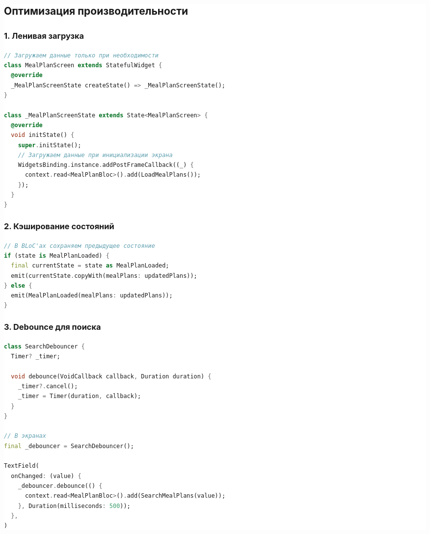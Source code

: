 ## Оптимизация производительности

### 1. Ленивая загрузка
```dart
// Загружаем данные только при необходимости
class MealPlanScreen extends StatefulWidget {
  @override
  _MealPlanScreenState createState() => _MealPlanScreenState();
}

class _MealPlanScreenState extends State<MealPlanScreen> {
  @override
  void initState() {
    super.initState();
    // Загружаем данные при инициализации экрана
    WidgetsBinding.instance.addPostFrameCallback((_) {
      context.read<MealPlanBloc>().add(LoadMealPlans());
    });
  }
}
```

### 2. Кэширование состояний
```dart
// В BLoC'ах сохраняем предыдущее состояние
if (state is MealPlanLoaded) {
  final currentState = state as MealPlanLoaded;
  emit(currentState.copyWith(mealPlans: updatedPlans));
} else {
  emit(MealPlanLoaded(mealPlans: updatedPlans));
}
```

### 3. Debounce для поиска
```dart
class SearchDebouncer {
  Timer? _timer;
  
  void debounce(VoidCallback callback, Duration duration) {
    _timer?.cancel();
    _timer = Timer(duration, callback);
  }
}

// В экранах
final _debouncer = SearchDebouncer();

TextField(
  onChanged: (value) {
    _debouncer.debounce(() {
      context.read<MealPlanBloc>().add(SearchMealPlans(value));
    }, Duration(milliseconds: 500));
  },
)
```
